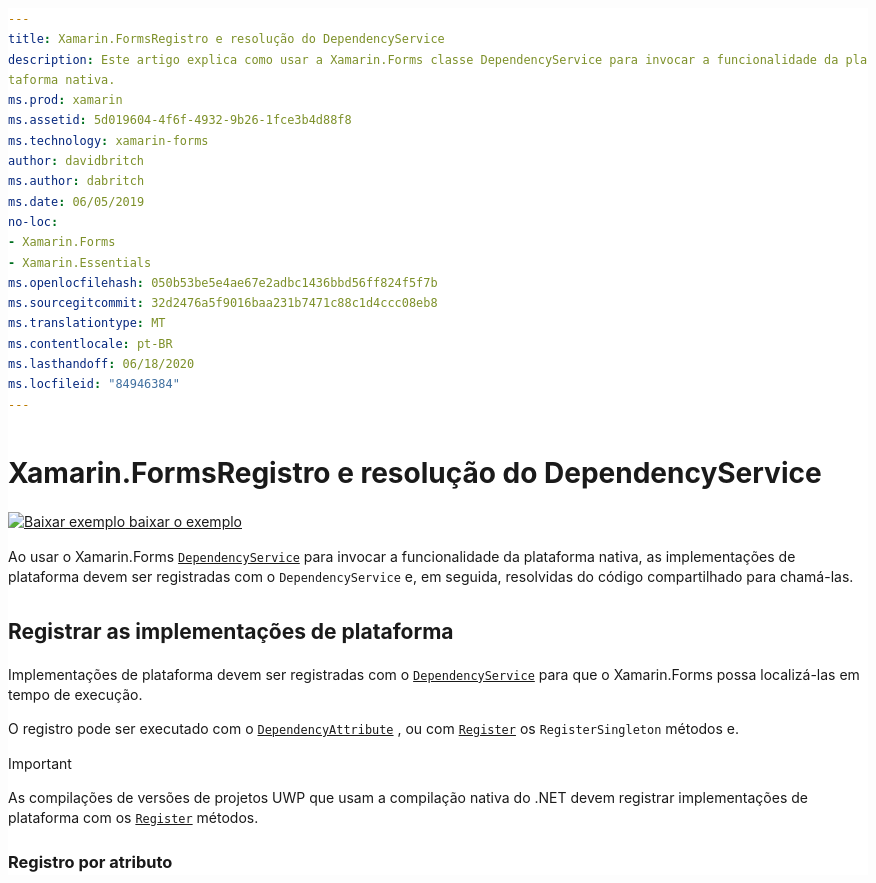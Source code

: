 ```yaml
---
title: Xamarin.FormsRegistro e resolução do DependencyService
description: Este artigo explica como usar a Xamarin.Forms classe DependencyService para invocar a funcionalidade da plataforma nativa.
ms.prod: xamarin
ms.assetid: 5d019604-4f6f-4932-9b26-1fce3b4d88f8
ms.technology: xamarin-forms
author: davidbritch
ms.author: dabritch
ms.date: 06/05/2019
no-loc:
- Xamarin.Forms
- Xamarin.Essentials
ms.openlocfilehash: 050b53be5e4ae67e2adbc1436bbd56ff824f5f7b
ms.sourcegitcommit: 32d2476a5f9016baa231b7471c88c1d4ccc08eb8
ms.translationtype: MT
ms.contentlocale: pt-BR
ms.lasthandoff: 06/18/2020
ms.locfileid: "84946384"
---
```

# <a name="xamarinforms-dependencyservice-registration-and-resolution"></a>Xamarin.FormsRegistro e resolução do DependencyService

[![Baixar exemplo ](~/media/shared/download.png) baixar o exemplo](https://docs.microsoft.com/samples/xamarin/xamarin-forms-samples/dependencyservice/)

Ao usar o Xamarin.Forms [`DependencyService`](xref:Xamarin.Forms.DependencyService) para invocar a funcionalidade da plataforma nativa, as implementações de plataforma devem ser registradas com o `DependencyService` e, em seguida, resolvidas do código compartilhado para chamá-las.

## <a name="register-platform-implementations"></a>Registrar as implementações de plataforma

Implementações de plataforma devem ser registradas com o [`DependencyService`](xref:Xamarin.Forms.DependencyService) para que o Xamarin.Forms possa localizá-las em tempo de execução.

O registro pode ser executado com o [`DependencyAttribute`](xref:Xamarin.Forms.DependencyAttribute) , ou com [`Register`](xref:Xamarin.Forms.DependencyService.Register*) os `RegisterSingleton` métodos e.

> [!IMPORTANT]
> As compilações de versões de projetos UWP que usam a compilação nativa do .NET devem registrar implementações de plataforma com os [`Register`](xref:Xamarin.Forms.DependencyService.Register*) métodos.

### <a name="registration-by-attribute"></a>Registro por atributo
